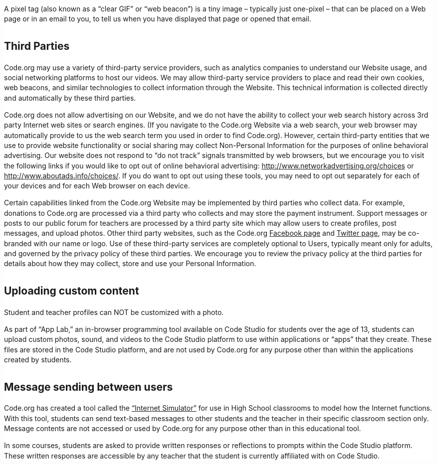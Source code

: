 A pixel tag (also known as a “clear GIF” or “web beacon”) is a tiny image – typically just one-pixel – that can be placed on a Web page or in an email to you, to tell us when you have displayed that page or opened that email.

## Third Parties

Code.org may use a variety of third-party service providers, such as analytics companies to understand our Website usage, and social networking platforms to host our videos. We may allow third-party service providers to place and read their own cookies, web beacons, and similar technologies to collect information through the Website. This technical information is collected directly and automatically by these third parties.

Code.org does not allow advertising on our Website, and we do not have the ability to collect your web search history across 3rd party Internet web sites or search engines. (If you navigate to the Code.org Website via a web search, your web browser may automatically provide to us the web search term you used in order to find Code.org). However, certain third-party entities that we use to provide website functionality or social sharing may collect Non-Personal Information for the purposes of online behavioral advertising. Our website does not respond to “do not track” signals transmitted by web browsers, but we encourage you to visit the following links if you would like to opt out of online behavioral advertising: <http://www.networkadvertising.org/choices> or <http://www.aboutads.info/choices/>. If you do want to opt out using these tools, you may need to opt out separately for each of your devices and for each Web browser on each device.

Certain capabilities linked from the Code.org Website may be implemented by third parties who collect data. For example, donations to Code.org are processed via a third party who collects and may store the payment instrument. Support messages or posts to our public forum for teachers are processed by a third party site which may allow users to create profiles, post messages, and upload photos. Other third party websites, such as the Code.org [Facebook page](https://www.facebook.com/Code.org) and [Twitter page](https://twitter.com/codeorg), may be co-branded with our name or logo. Use of these third-party services are completely optional to Users, typically meant only for adults, and governed by the privacy policy of these third parties. We encourage you to review the privacy policy at the third parties for details about how they may collect, store and use your Personal Information.

## Uploading custom content

Student and teacher profiles can NOT be customized with a photo.

As part of “App Lab,” an in-browser programming tool available on Code Studio for students over the age of 13, students can upload custom photos, sound, and videos to the Code Studio platform to use within applications or “apps” that they create. These files are stored in the Code Studio platform, and are not used by Code.org for any purpose other than within the applications created by students.

## Message sending between users

Code.org has created a tool called the [“Internet Simulator”](/internetsimulator) for use in High School classrooms to model how the Internet functions. With this tool, students can send text-based messages to other students and the teacher in their specific classroom section only. Message contents are not accessed or used by Code.org for any purpose other than in this educational tool.

In some courses, students are asked to provide written responses or reflections to prompts within the Code Studio platform. These written responses are accessible by any teacher that the student is currently affiliated with on Code Studio.

